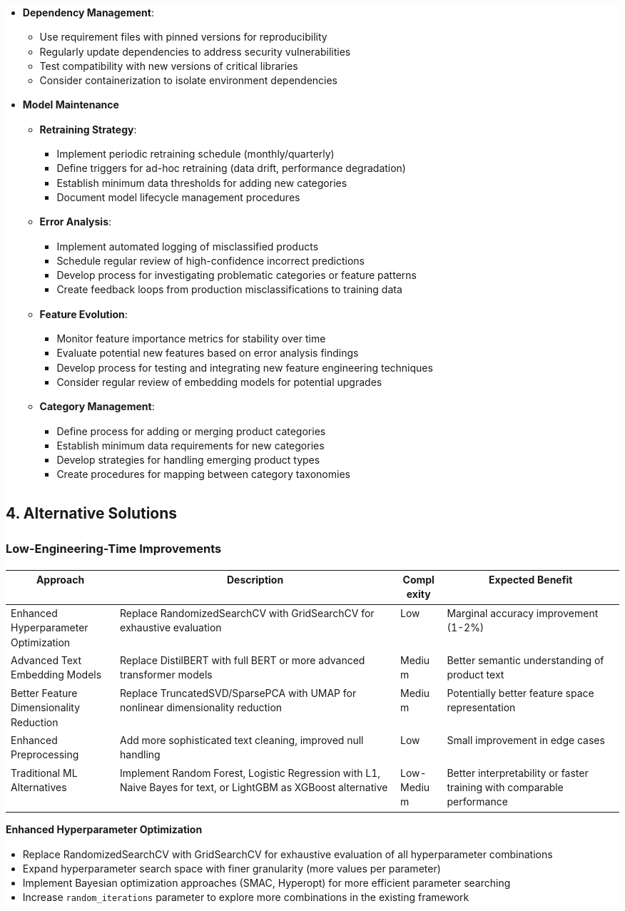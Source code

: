   - **Dependency Management**:
    - Use requirement files with pinned versions for reproducibility
    - Regularly update dependencies to address security vulnerabilities
    - Test compatibility with new versions of critical libraries
    - Consider containerization to isolate environment dependencies

- **Model Maintenance**
  - **Retraining Strategy**:
    - Implement periodic retraining schedule (monthly/quarterly)
    - Define triggers for ad-hoc retraining (data drift, performance degradation)
    - Establish minimum data thresholds for adding new categories
    - Document model lifecycle management procedures

  - **Error Analysis**:
    - Implement automated logging of misclassified products
    - Schedule regular review of high-confidence incorrect predictions
    - Develop process for investigating problematic categories or feature patterns
    - Create feedback loops from production misclassifications to training data

  - **Feature Evolution**:
    - Monitor feature importance metrics for stability over time
    - Evaluate potential new features based on error analysis findings
    - Develop process for testing and integrating new feature engineering techniques
    - Consider regular review of embedding models for potential upgrades

  - **Category Management**:
    - Define process for adding or merging product categories
    - Establish minimum data requirements for new categories
    - Develop strategies for handling emerging product types
    - Create procedures for mapping between category taxonomies

## 4. Alternative Solutions

### Low-Engineering-Time Improvements

| Approach | Description | Complexity | Expected Benefit |
|----------|-------------|------------|------------------|
| Enhanced Hyperparameter Optimization | Replace RandomizedSearchCV with GridSearchCV for exhaustive evaluation | Low | Marginal accuracy improvement (1-2%) |
| Advanced Text Embedding Models | Replace DistilBERT with full BERT or more advanced transformer models | Medium | Better semantic understanding of product text |
| Better Feature Dimensionality Reduction | Replace TruncatedSVD/SparsePCA with UMAP for nonlinear dimensionality reduction | Medium | Potentially better feature space representation |
| Enhanced Preprocessing | Add more sophisticated text cleaning, improved null handling | Low | Small improvement in edge cases |
| Traditional ML Alternatives | Implement Random Forest, Logistic Regression with L1, Naive Bayes for text, or LightGBM as XGBoost alternative | Low-Medium | Better interpretability or faster training with comparable performance |

**Enhanced Hyperparameter Optimization**
- Replace RandomizedSearchCV with GridSearchCV for exhaustive evaluation of all hyperparameter combinations
- Expand hyperparameter search space with finer granularity (more values per parameter)
- Implement Bayesian optimization approaches (SMAC, Hyperopt) for more efficient parameter searching
- Increase `random_iterations` parameter to explore more combinations in the existing framework
